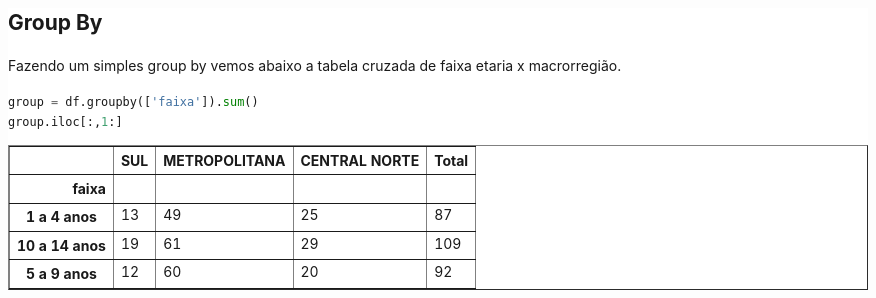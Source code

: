 ## Group By
Fazendo um simples group by vemos abaixo a tabela cruzada de faixa etaria x macrorregião.


```python
group = df.groupby(['faixa']).sum()
group.iloc[:,1:]
```




<div>
<style scoped>
    .dataframe tbody tr th:only-of-type {
        vertical-align: middle;
    }

    .dataframe tbody tr th {
        vertical-align: top;
    }

    .dataframe thead th {
        text-align: right;
    }
</style>
<table border="1" class="dataframe">
  <thead>
    <tr style="text-align: right;">
      <th></th>
      <th>SUL</th>
      <th>METROPOLITANA</th>
      <th>CENTRAL NORTE</th>
      <th>Total</th>
    </tr>
    <tr>
      <th>faixa</th>
      <th></th>
      <th></th>
      <th></th>
      <th></th>
    </tr>
  </thead>
  <tbody>
    <tr>
      <th>1 a 4 anos</th>
      <td>13</td>
      <td>49</td>
      <td>25</td>
      <td>87</td>
    </tr>
    <tr>
      <th>10 a 14 anos</th>
      <td>19</td>
      <td>61</td>
      <td>29</td>
      <td>109</td>
    </tr>
    <tr>
      <th>5 a 9 anos</th>
      <td>12</td>
      <td>60</td>
      <td>20</td>
      <td>92</td>
    </tr>
    <tr>